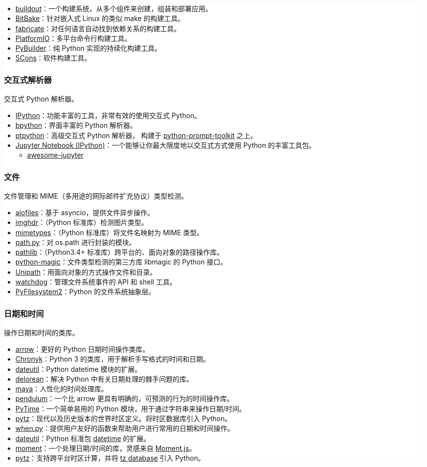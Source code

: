 *   [buildout](http://www.buildout.org/)：一个构建系统，从多个组件来创建，组装和部署应用。
*   [BitBake](http://www.yoctoproject.org/docs/1.6/bitbake-user-manual/bitbake-user-manual.html)：针对嵌入式 Linux 的类似 make 的构建工具。
*   [fabricate](https://code.google.com/archive/p/fabricate)：对任何语言自动找到依赖关系的构建工具。
*   [PlatformIO](https://github.com/platformio/platformio)：多平台命令行构建工具。
*   [PyBuilder](https://github.com/pybuilder/pybuilder)：纯 Python 实现的持续化构建工具。
*   [SCons](http://www.scons.org/)：软件构建工具。

### 交互式解析器

交互式 Python 解析器。

*   [IPython](https://github.com/ipython/ipython)：功能丰富的工具，非常有效的使用交互式 Python。
*   [bpython](https://github.com/bpython/bpython)：界面丰富的 Python 解析器。
*   [ptpython](https://github.com/jonathanslenders/ptpython)：高级交互式 Python 解析器， 构建于 [python-prompt-toolkit](https://github.com/jonathanslenders/python-prompt-toolkit) 之上。
*   [Jupyter Notebook (IPython)](https://jupyter.org)：一个能够让你最大限度地以交互式方式使用 Python 的丰富工具包。
    * [awesome-jupyter](https://github.com/markusschanta/awesome-jupyter)

### 文件

文件管理和 MIME（多用途的网际邮件扩充协议）类型检测。

*   [aiofiles](https://github.com/Tinche/aiofiles)：基于 asyncio，提供文件异步操作。
*   [imghdr](https://docs.python.org/2/library/imghdr.html)：（Python 标准库）检测图片类型。
*   [mimetypes](https://docs.python.org/2/library/mimetypes.html)：（Python 标准库）将文件名映射为 MIME 类型。
*   [path.py](https://github.com/jaraco/path.py)：对 os.path 进行封装的模块。
*   [pathlib](https://pathlib.readthedocs.org/en/pep428/)：（Python3.4+ 标准库）跨平台的、面向对象的路径操作库。
*   [python-magic](https://github.com/ahupp/python-magic)：文件类型检测的第三方库 libmagic 的 Python 接口。
*   [Unipath](https://github.com/mikeorr/Unipath)：用面向对象的方式操作文件和目录。
*   [watchdog](https://github.com/gorakhargosh/watchdog)：管理文件系统事件的 API 和 shell 工具。
*   [PyFilesystem2](https://github.com/pyfilesystem/pyfilesystem2)：Python 的文件系统抽象层。

### 日期和时间

操作日期和时间的类库。

*   [arrow](https://github.com/crsmithdev/arrow)：更好的 Python 日期时间操作类库。
*   [Chronyk](https://github.com/KoffeinFlummi/Chronyk)：Python 3 的类库，用于解析手写格式的时间和日期。
*   [dateutil](https://pypi.python.org/pypi/python-dateutil)：Python datetime 模块的扩展。
*   [delorean](https://github.com/myusuf3/delorean/)：解决 Python 中有关日期处理的棘手问题的库。
*   [maya](https://github.com/kennethreitz/maya)：人性化的时间处理库。
*   [pendulum](https://github.com/sdispater/pendulum)：一个比 arrow 更具有明确的，可预测的行为的时间操作库。
*   [PyTime](https://github.com/shinux/PyTime)：一个简单易用的 Python 模块，用于通过字符串来操作日期/时间。
*   [pytz](https://launchpad.net/pytz)：现代以及历史版本的世界时区定义。将时区数据库引入 Python。
*   [when.py](https://github.com/dirn/When.py)：提供用户友好的函数来帮助用户进行常用的日期和时间操作。
*   [dateutil](https://github.com/dateutil/dateutil)：Python 标准包 [datetime](https://docs.python.org/3/library/datetime.html) 的扩展。
*   [moment](https://github.com/zachwill/moment)：一个处理日期/时间的库，灵感来自 [Moment.js](http://momentjs.com/)。
*   [pytz](https://launchpad.net/pytz)：支持跨平台时区计算，并将 [tz database](https://en.wikipedia.org/wiki/Tz_database) 引入 Python。
